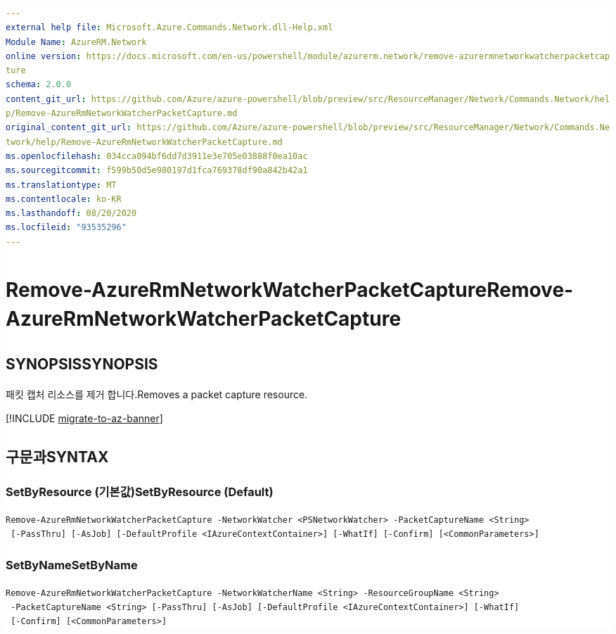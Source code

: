 ```yaml
---
external help file: Microsoft.Azure.Commands.Network.dll-Help.xml
Module Name: AzureRM.Network
online version: https://docs.microsoft.com/en-us/powershell/module/azurerm.network/remove-azurermnetworkwatcherpacketcapture
schema: 2.0.0
content_git_url: https://github.com/Azure/azure-powershell/blob/preview/src/ResourceManager/Network/Commands.Network/help/Remove-AzureRmNetworkWatcherPacketCapture.md
original_content_git_url: https://github.com/Azure/azure-powershell/blob/preview/src/ResourceManager/Network/Commands.Network/help/Remove-AzureRmNetworkWatcherPacketCapture.md
ms.openlocfilehash: 034cca094bf6dd7d3911e3e705e03888f0ea10ac
ms.sourcegitcommit: f599b50d5e980197d1fca769378df90a842b42a1
ms.translationtype: MT
ms.contentlocale: ko-KR
ms.lasthandoff: 08/20/2020
ms.locfileid: "93535296"
---
```

# <span data-ttu-id="4c4f6-101">Remove-AzureRmNetworkWatcherPacketCapture</span><span class="sxs-lookup"><span data-stu-id="4c4f6-101">Remove-AzureRmNetworkWatcherPacketCapture</span></span>

## <span data-ttu-id="4c4f6-102">SYNOPSIS</span><span class="sxs-lookup"><span data-stu-id="4c4f6-102">SYNOPSIS</span></span>
<span data-ttu-id="4c4f6-103">패킷 캡처 리소스를 제거 합니다.</span><span class="sxs-lookup"><span data-stu-id="4c4f6-103">Removes a packet capture resource.</span></span>

[!INCLUDE [migrate-to-az-banner](../../includes/migrate-to-az-banner.md)]

## <span data-ttu-id="4c4f6-104">구문과</span><span class="sxs-lookup"><span data-stu-id="4c4f6-104">SYNTAX</span></span>

### <span data-ttu-id="4c4f6-105">SetByResource (기본값)</span><span class="sxs-lookup"><span data-stu-id="4c4f6-105">SetByResource (Default)</span></span>
```
Remove-AzureRmNetworkWatcherPacketCapture -NetworkWatcher <PSNetworkWatcher> -PacketCaptureName <String>
 [-PassThru] [-AsJob] [-DefaultProfile <IAzureContextContainer>] [-WhatIf] [-Confirm] [<CommonParameters>]
```

### <span data-ttu-id="4c4f6-106">SetByName</span><span class="sxs-lookup"><span data-stu-id="4c4f6-106">SetByName</span></span>
```
Remove-AzureRmNetworkWatcherPacketCapture -NetworkWatcherName <String> -ResourceGroupName <String>
 -PacketCaptureName <String> [-PassThru] [-AsJob] [-DefaultProfile <IAzureContextContainer>] [-WhatIf]
 [-Confirm] [<CommonParameters>]
```
